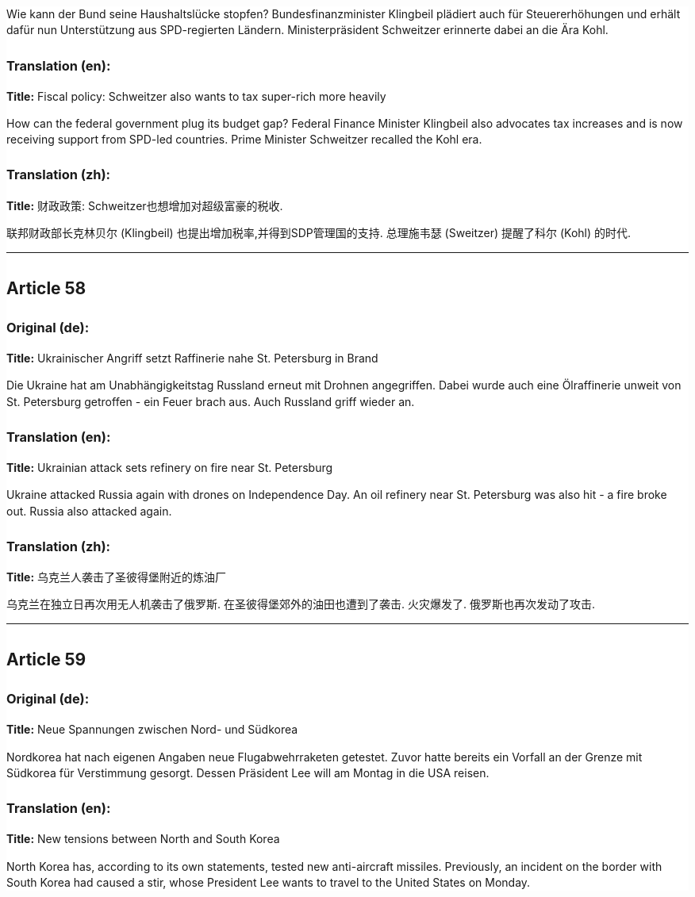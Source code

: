 Wie kann der Bund seine Haushaltslücke stopfen? Bundesfinanzminister Klingbeil plädiert auch für Steuererhöhungen und erhält dafür nun Unterstützung aus SPD-regierten Ländern. Ministerpräsident Schweitzer erinnerte dabei an die Ära Kohl.

### Translation (en):
**Title:** Fiscal policy: Schweitzer also wants to tax super-rich more heavily

How can the federal government plug its budget gap? Federal Finance Minister Klingbeil also advocates tax increases and is now receiving support from SPD-led countries. Prime Minister Schweitzer recalled the Kohl era.

### Translation (zh):
**Title:** 财政政策: Schweitzer也想增加对超级富豪的税收.

联邦财政部长克林贝尔 (Klingbeil) 也提出增加税率,并得到SDP管理国的支持. 总理施韦瑟 (Sweitzer) 提醒了科尔 (Kohl) 的时代.

---

## Article 58
### Original (de):
**Title:** Ukrainischer Angriff setzt Raffinerie nahe St. Petersburg in Brand

Die Ukraine hat am Unabhängigkeitstag Russland erneut mit Drohnen angegriffen. Dabei wurde auch eine Ölraffinerie unweit von St. Petersburg getroffen - ein Feuer brach aus. Auch Russland griff wieder an.

### Translation (en):
**Title:** Ukrainian attack sets refinery on fire near St. Petersburg

Ukraine attacked Russia again with drones on Independence Day. An oil refinery near St. Petersburg was also hit - a fire broke out. Russia also attacked again.

### Translation (zh):
**Title:** 乌克兰人袭击了圣彼得堡附近的炼油厂

乌克兰在独立日再次用无人机袭击了俄罗斯. 在圣彼得堡郊外的油田也遭到了袭击. 火灾爆发了. 俄罗斯也再次发动了攻击.

---

## Article 59
### Original (de):
**Title:** Neue Spannungen zwischen Nord- und Südkorea

Nordkorea hat nach eigenen Angaben neue Flugabwehrraketen getestet. Zuvor hatte bereits ein Vorfall an der Grenze mit Südkorea für Verstimmung gesorgt. Dessen Präsident Lee will am Montag in die USA reisen.

### Translation (en):
**Title:** New tensions between North and South Korea

North Korea has, according to its own statements, tested new anti-aircraft missiles. Previously, an incident on the border with South Korea had caused a stir, whose President Lee wants to travel to the United States on Monday.

